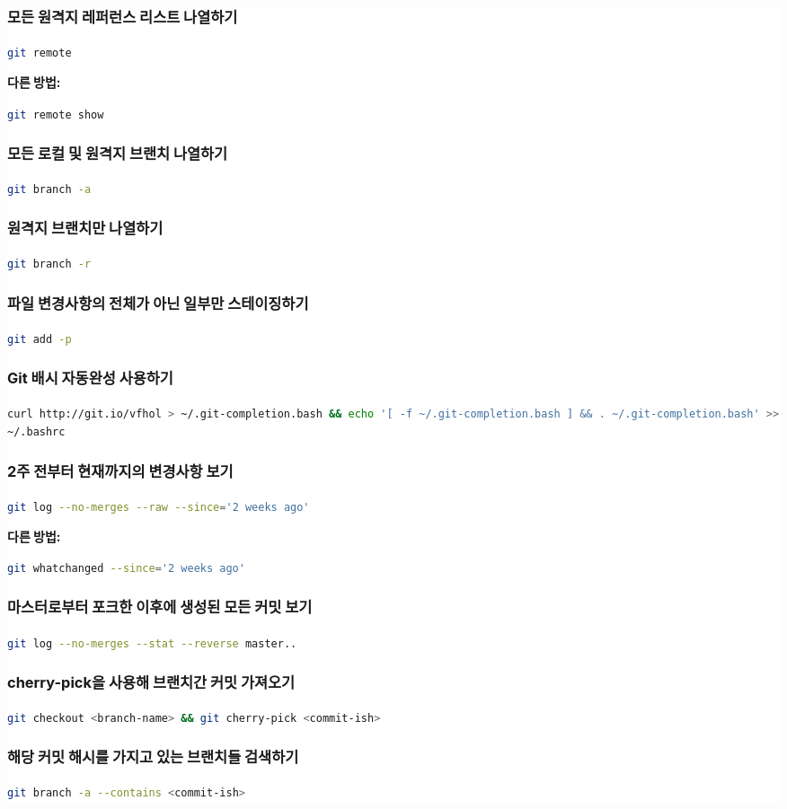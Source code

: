 ### 모든 원격지 레퍼런스 리스트 나열하기
```sh
git remote
```


__다른 방법:__
```sh
git remote show
```

### 모든 로컬 및 원격지 브랜치 나열하기
```sh
git branch -a
```

### 원격지 브랜치만 나열하기
```sh
git branch -r
```

### 파일 변경사항의 전체가 아닌 일부만 스테이징하기
```sh
git add -p
```

### Git 배시 자동완성 사용하기
```sh
curl http://git.io/vfhol > ~/.git-completion.bash && echo '[ -f ~/.git-completion.bash ] && . ~/.git-completion.bash' >> ~/.bashrc
```

### 2주 전부터 현재까지의 변경사항 보기
```sh
git log --no-merges --raw --since='2 weeks ago'
```


__다른 방법:__
```sh
git whatchanged --since='2 weeks ago'
```

### 마스터로부터 포크한 이후에 생성된 모든 커밋 보기
```sh
git log --no-merges --stat --reverse master..
```

### cherry-pick을 사용해 브랜치간 커밋 가져오기
```sh
git checkout <branch-name> && git cherry-pick <commit-ish>
```

### 해당 커밋 해시를 가지고 있는 브랜치들 검색하기
```sh
git branch -a --contains <commit-ish>
```
